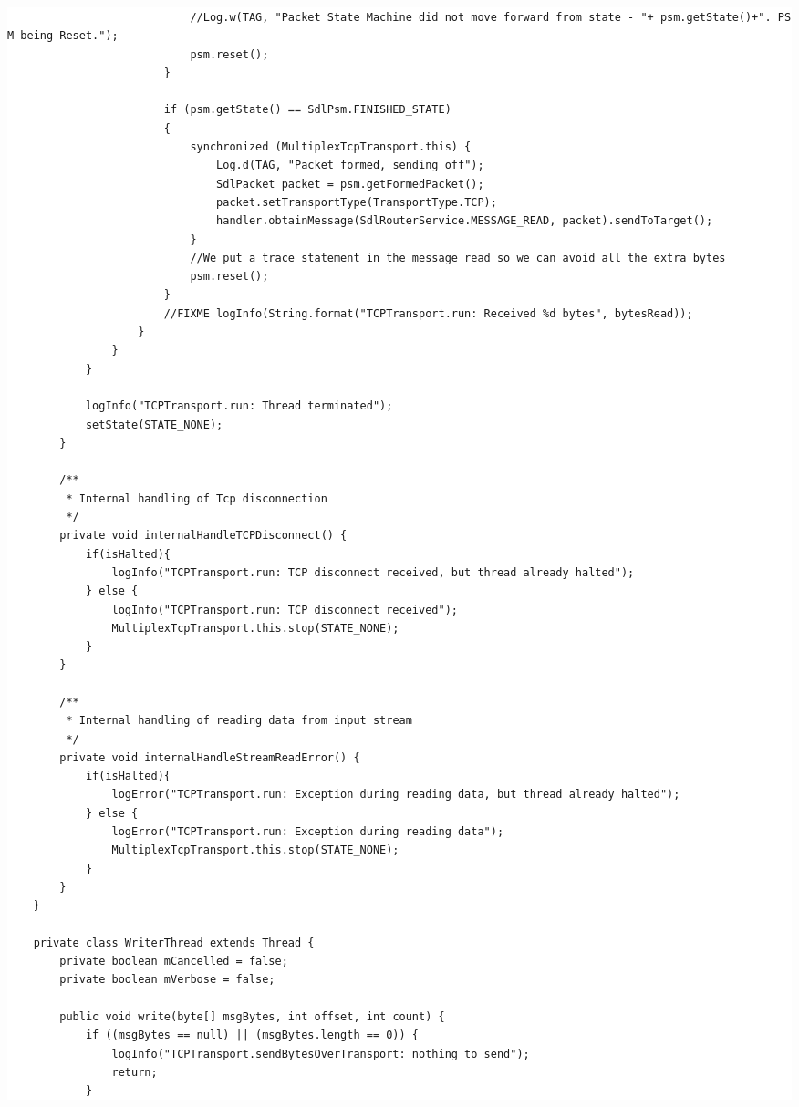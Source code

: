 ```
							//Log.w(TAG, "Packet State Machine did not move forward from state - "+ psm.getState()+". PSM being Reset.");
							psm.reset();
						}

						if (psm.getState() == SdlPsm.FINISHED_STATE)
						{
							synchronized (MultiplexTcpTransport.this) {
								Log.d(TAG, "Packet formed, sending off");
								SdlPacket packet = psm.getFormedPacket();
								packet.setTransportType(TransportType.TCP);
								handler.obtainMessage(SdlRouterService.MESSAGE_READ, packet).sendToTarget();
							}
							//We put a trace statement in the message read so we can avoid all the extra bytes
							psm.reset();
						}
						//FIXME logInfo(String.format("TCPTransport.run: Received %d bytes", bytesRead));
					}
				}
			}

			logInfo("TCPTransport.run: Thread terminated");
			setState(STATE_NONE);
		}

		/**
		 * Internal handling of Tcp disconnection
		 */
		private void internalHandleTCPDisconnect() {
			if(isHalted){
				logInfo("TCPTransport.run: TCP disconnect received, but thread already halted");
			} else {
				logInfo("TCPTransport.run: TCP disconnect received");
				MultiplexTcpTransport.this.stop(STATE_NONE);
			}
		}

		/**
		 * Internal handling of reading data from input stream
		 */
		private void internalHandleStreamReadError() {
			if(isHalted){
				logError("TCPTransport.run: Exception during reading data, but thread already halted");
			} else {
				logError("TCPTransport.run: Exception during reading data");
				MultiplexTcpTransport.this.stop(STATE_NONE);
			}
		}
	}

	private class WriterThread extends Thread {
		private boolean mCancelled = false;
		private boolean mVerbose = false;

		public void write(byte[] msgBytes, int offset, int count) {
			if ((msgBytes == null) || (msgBytes.length == 0)) {
				logInfo("TCPTransport.sendBytesOverTransport: nothing to send");
				return;
			}
```